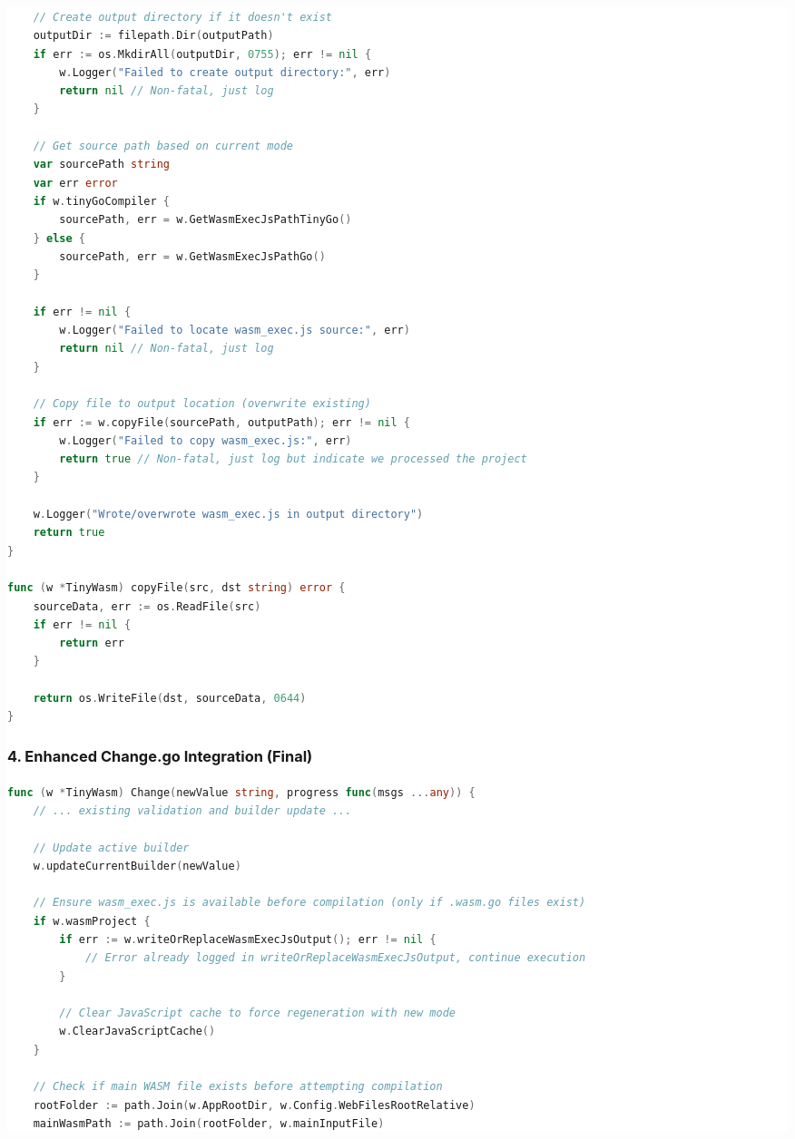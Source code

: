 ```go
    // Create output directory if it doesn't exist
    outputDir := filepath.Dir(outputPath)
    if err := os.MkdirAll(outputDir, 0755); err != nil {
        w.Logger("Failed to create output directory:", err)
        return nil // Non-fatal, just log
    }
    
    // Get source path based on current mode
    var sourcePath string
    var err error
    if w.tinyGoCompiler {
        sourcePath, err = w.GetWasmExecJsPathTinyGo()
    } else {
        sourcePath, err = w.GetWasmExecJsPathGo()
    }
    
    if err != nil {
        w.Logger("Failed to locate wasm_exec.js source:", err)
        return nil // Non-fatal, just log
    }
    
    // Copy file to output location (overwrite existing)
    if err := w.copyFile(sourcePath, outputPath); err != nil {
        w.Logger("Failed to copy wasm_exec.js:", err)
        return true // Non-fatal, just log but indicate we processed the project
    }

    w.Logger("Wrote/overwrote wasm_exec.js in output directory")
    return true
}

func (w *TinyWasm) copyFile(src, dst string) error {
    sourceData, err := os.ReadFile(src)
    if err != nil {
        return err
    }
    
    return os.WriteFile(dst, sourceData, 0644)
}
```

### 4. Enhanced Change.go Integration (Final)

```go
func (w *TinyWasm) Change(newValue string, progress func(msgs ...any)) {
    // ... existing validation and builder update ...
    
    // Update active builder
    w.updateCurrentBuilder(newValue)
    
    // Ensure wasm_exec.js is available before compilation (only if .wasm.go files exist)
    if w.wasmProject {
        if err := w.writeOrReplaceWasmExecJsOutput(); err != nil {
            // Error already logged in writeOrReplaceWasmExecJsOutput, continue execution
        }
        
        // Clear JavaScript cache to force regeneration with new mode
        w.ClearJavaScriptCache()
    }
    
    // Check if main WASM file exists before attempting compilation
    rootFolder := path.Join(w.AppRootDir, w.Config.WebFilesRootRelative)
    mainWasmPath := path.Join(rootFolder, w.mainInputFile)
```